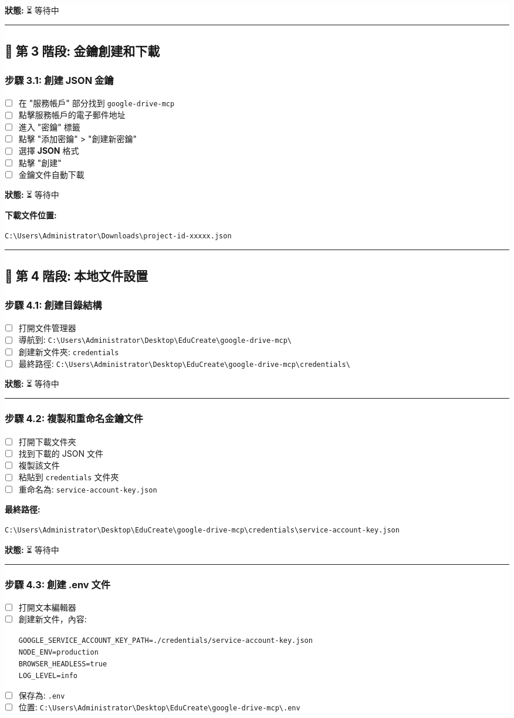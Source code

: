 **狀態:** ⏳ 等待中

---

## 🎯 第 3 階段: 金鑰創建和下載

### 步驟 3.1: 創建 JSON 金鑰
- [ ] 在 "服務帳戶" 部分找到 `google-drive-mcp`
- [ ] 點擊服務帳戶的電子郵件地址
- [ ] 進入 "密鑰" 標籤
- [ ] 點擊 "添加密鑰" > "創建新密鑰"
- [ ] 選擇 **JSON** 格式
- [ ] 點擊 "創建"
- [ ] 金鑰文件自動下載

**狀態:** ⏳ 等待中

**下載文件位置:**
```
C:\Users\Administrator\Downloads\project-id-xxxxx.json
```

---

## 🎯 第 4 階段: 本地文件設置

### 步驟 4.1: 創建目錄結構
- [ ] 打開文件管理器
- [ ] 導航到: `C:\Users\Administrator\Desktop\EduCreate\google-drive-mcp\`
- [ ] 創建新文件夾: `credentials`
- [ ] 最終路徑: `C:\Users\Administrator\Desktop\EduCreate\google-drive-mcp\credentials\`

**狀態:** ⏳ 等待中

---

### 步驟 4.2: 複製和重命名金鑰文件
- [ ] 打開下載文件夾
- [ ] 找到下載的 JSON 文件
- [ ] 複製該文件
- [ ] 粘貼到 `credentials` 文件夾
- [ ] 重命名為: `service-account-key.json`

**最終路徑:**
```
C:\Users\Administrator\Desktop\EduCreate\google-drive-mcp\credentials\service-account-key.json
```

**狀態:** ⏳ 等待中

---

### 步驟 4.3: 創建 .env 文件
- [ ] 打開文本編輯器
- [ ] 創建新文件，內容:
  ```
  GOOGLE_SERVICE_ACCOUNT_KEY_PATH=./credentials/service-account-key.json
  NODE_ENV=production
  BROWSER_HEADLESS=true
  LOG_LEVEL=info
  ```
- [ ] 保存為: `.env`
- [ ] 位置: `C:\Users\Administrator\Desktop\EduCreate\google-drive-mcp\.env`
